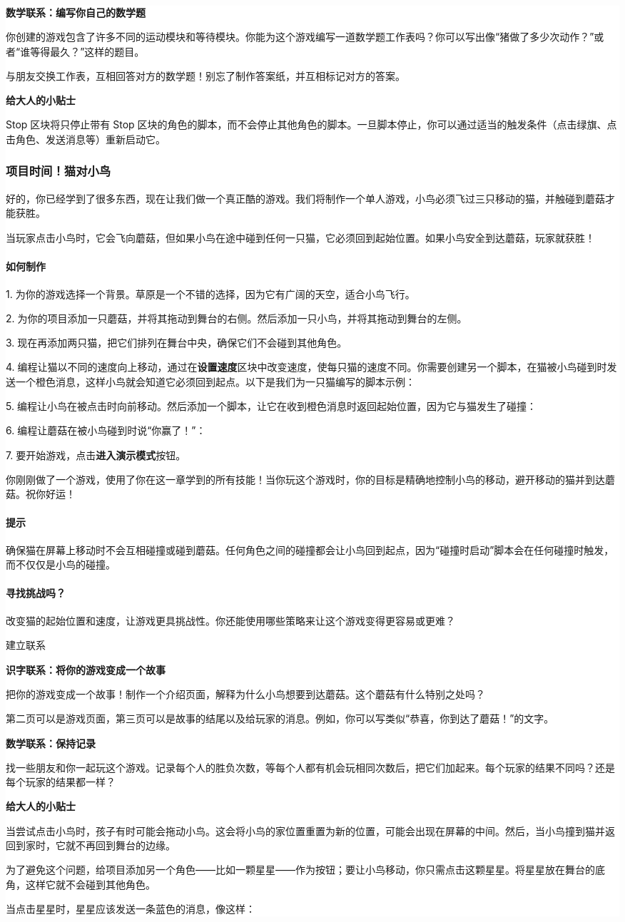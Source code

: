 **数学联系：编写你自己的数学题**

你创建的游戏包含了许多不同的运动模块和等待模块。你能为这个游戏编写一道数学题工作表吗？你可以写出像“猪做了多少次动作？”或者“谁等得最久？”这样的题目。

与朋友交换工作表，互相回答对方的数学题！别忘了制作答案纸，并互相标记对方的答案。

**给大人的小贴士**

Stop 区块将只停止带有 Stop 区块的角色的脚本，而不会停止其他角色的脚本。一旦脚本停止，你可以通过适当的触发条件（点击绿旗、点击角色、发送消息等）重新启动它。

### **项目时间！猫对小鸟**

好的，你已经学到了很多东西，现在让我们做一个真正酷的游戏。我们将制作一个单人游戏，小鸟必须飞过三只移动的猫，并触碰到蘑菇才能获胜。

当玩家点击小鸟时，它会飞向蘑菇，但如果小鸟在途中碰到任何一只猫，它必须回到起始位置。如果小鸟安全到达蘑菇，玩家就获胜！

#### **如何制作**

1\. 为你的游戏选择一个背景。草原是一个不错的选择，因为它有广阔的天空，适合小鸟飞行。

2\. 为你的项目添加一只蘑菇，并将其拖动到舞台的右侧。然后添加一只小鸟，并将其拖动到舞台的左侧。

3\. 现在再添加两只猫，把它们排列在舞台中央，确保它们不会碰到其他角色。

4\. 编程让猫以不同的速度向上移动，通过在**设置速度**区块中改变速度，使每只猫的速度不同。你需要创建另一个脚本，在猫被小鸟碰到时发送一个橙色消息，这样小鸟就会知道它必须回到起点。以下是我们为一只猫编写的脚本示例：

5\. 编程让小鸟在被点击时向前移动。然后添加一个脚本，让它在收到橙色消息时返回起始位置，因为它与猫发生了碰撞：

6\. 编程让蘑菇在被小鸟碰到时说“你赢了！”：

7\. 要开始游戏，点击**进入演示模式**按钮。

你刚刚做了一个游戏，使用了你在这一章学到的所有技能！当你玩这个游戏时，你的目标是精确地控制小鸟的移动，避开移动的猫并到达蘑菇。祝你好运！

#### **提示**

确保猫在屏幕上移动时不会互相碰撞或碰到蘑菇。任何角色之间的碰撞都会让小鸟回到起点，因为“碰撞时启动”脚本会在任何碰撞时触发，而不仅仅是小鸟的碰撞。

#### **寻找挑战吗？**

改变猫的起始位置和速度，让游戏更具挑战性。你还能使用哪些策略来让这个游戏变得更容易或更难？

建立联系

**识字联系：将你的游戏变成一个故事**

把你的游戏变成一个故事！制作一个介绍页面，解释为什么小鸟想要到达蘑菇。这个蘑菇有什么特别之处吗？

第二页可以是游戏页面，第三页可以是故事的结尾以及给玩家的消息。例如，你可以写类似“恭喜，你到达了蘑菇！”的文字。

**数学联系：保持记录**

找一些朋友和你一起玩这个游戏。记录每个人的胜负次数，等每个人都有机会玩相同次数后，把它们加起来。每个玩家的结果不同吗？还是每个玩家的结果都一样？

**给大人的小贴士**

当尝试点击小鸟时，孩子有时可能会拖动小鸟。这会将小鸟的家位置重置为新的位置，可能会出现在屏幕的中间。然后，当小鸟撞到猫并返回到家时，它就不再回到舞台的边缘。

为了避免这个问题，给项目添加另一个角色——比如一颗星星——作为按钮；要让小鸟移动，你只需点击这颗星星。将星星放在舞台的底角，这样它就不会碰到其他角色。

当点击星星时，星星应该发送一条蓝色的消息，像这样：
